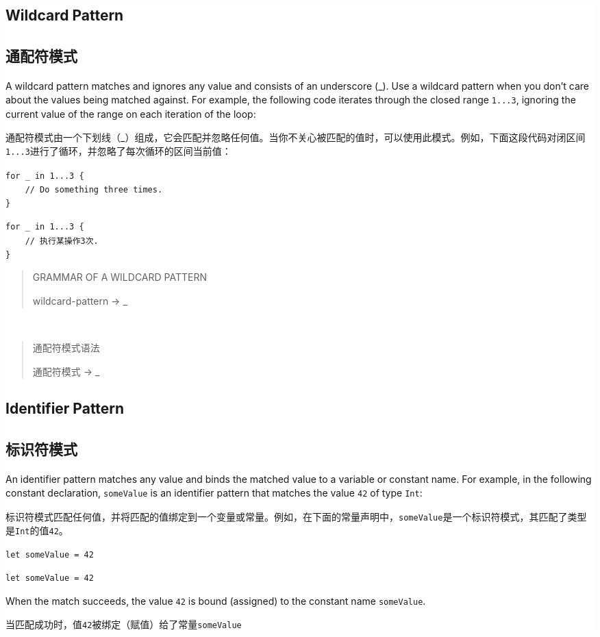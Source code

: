 
## Wildcard Pattern
## 通配符模式

A wildcard pattern matches and ignores any value and consists of an underscore (_). Use a wildcard pattern when you don’t care about the values being matched against. For example, the following code iterates through the closed range ```1...3```, ignoring the current value of the range on each iteration of the loop:

通配符模式由一个下划线（_）组成，它会匹配并忽略任何值。当你不关心被匹配的值时，可以使用此模式。例如，下面这段代码对闭区间```1...3```进行了循环，并忽略了每次循环的区间当前值：

```
for _ in 1...3 {
    // Do something three times.
}
```

```
for _ in 1...3 {
    // 执行某操作3次.
}
```

> GRAMMAR OF A WILDCARD PATTERN
> 
> wildcard-pattern → _­

&nbsp;

> 通配符模式语法
> 
> 通配符模式 → _

## Identifier Pattern
## 标识符模式

An identifier pattern matches any value and binds the matched value to a variable or constant name. For example, in the following constant declaration, ```someValue``` is an identifier pattern that matches the value ```42``` of type ```Int```:

标识符模式匹配任何值，并将匹配的值绑定到一个变量或常量。例如，在下面的常量声明中，```someValue```是一个标识符模式，其匹配了类型是```Int```的值```42```。

```
let someValue = 42
```

```
let someValue = 42
```

When the match succeeds, the value ```42``` is bound (assigned) to the constant name ```someValue```.

当匹配成功时，值```42```被绑定（赋值）给了常量```someValue```
